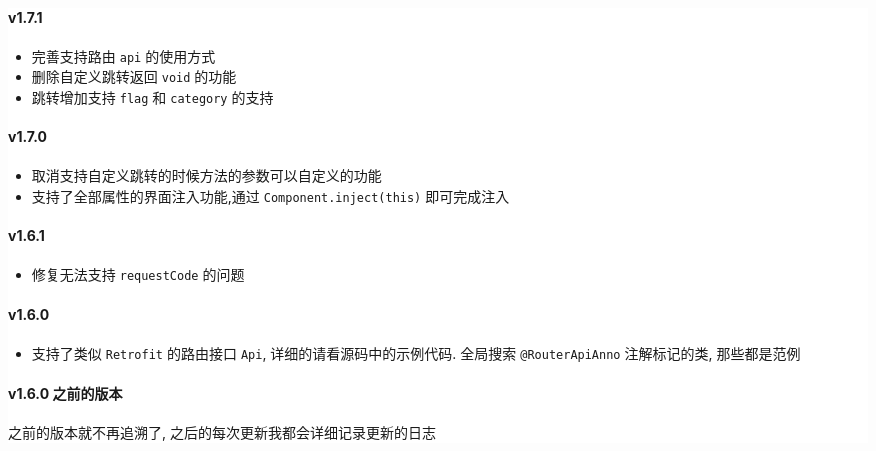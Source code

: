 #### v1.7.1
- 完善支持路由 `api` 的使用方式
- 删除自定义跳转返回 `void` 的功能
- 跳转增加支持 `flag` 和 `category` 的支持

#### v1.7.0
- 取消支持自定义跳转的时候方法的参数可以自定义的功能
- 支持了全部属性的界面注入功能,通过 `Component.inject(this)` 即可完成注入

#### v1.6.1
- 修复无法支持 `requestCode` 的问题

#### v1.6.0
- 支持了类似 `Retrofit` 的路由接口 `Api`, 详细的请看源码中的示例代码. 全局搜索 `@RouterApiAnno` 注解标记的类, 那些都是范例

#### v1.6.0 之前的版本
之前的版本就不再追溯了, 之后的每次更新我都会详细记录更新的日志